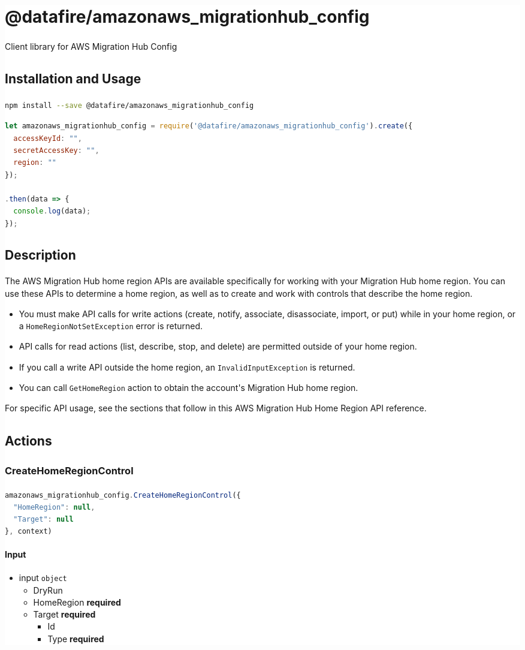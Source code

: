 # @datafire/amazonaws_migrationhub_config

Client library for AWS Migration Hub Config

## Installation and Usage
```bash
npm install --save @datafire/amazonaws_migrationhub_config
```
```js
let amazonaws_migrationhub_config = require('@datafire/amazonaws_migrationhub_config').create({
  accessKeyId: "",
  secretAccessKey: "",
  region: ""
});

.then(data => {
  console.log(data);
});
```

## Description

<p>The AWS Migration Hub home region APIs are available specifically for working with your Migration Hub home region. You can use these APIs to determine a home region, as well as to create and work with controls that describe the home region.</p> <ul> <li> <p>You must make API calls for write actions (create, notify, associate, disassociate, import, or put) while in your home region, or a <code>HomeRegionNotSetException</code> error is returned.</p> </li> <li> <p>API calls for read actions (list, describe, stop, and delete) are permitted outside of your home region.</p> </li> <li> <p>If you call a write API outside the home region, an <code>InvalidInputException</code> is returned.</p> </li> <li> <p>You can call <code>GetHomeRegion</code> action to obtain the account's Migration Hub home region.</p> </li> </ul> <p>For specific API usage, see the sections that follow in this AWS Migration Hub Home Region API reference. </p>

## Actions

### CreateHomeRegionControl



```js
amazonaws_migrationhub_config.CreateHomeRegionControl({
  "HomeRegion": null,
  "Target": null
}, context)
```

#### Input
* input `object`
  * DryRun
  * HomeRegion **required**
  * Target **required**
    * Id
    * Type **required**

